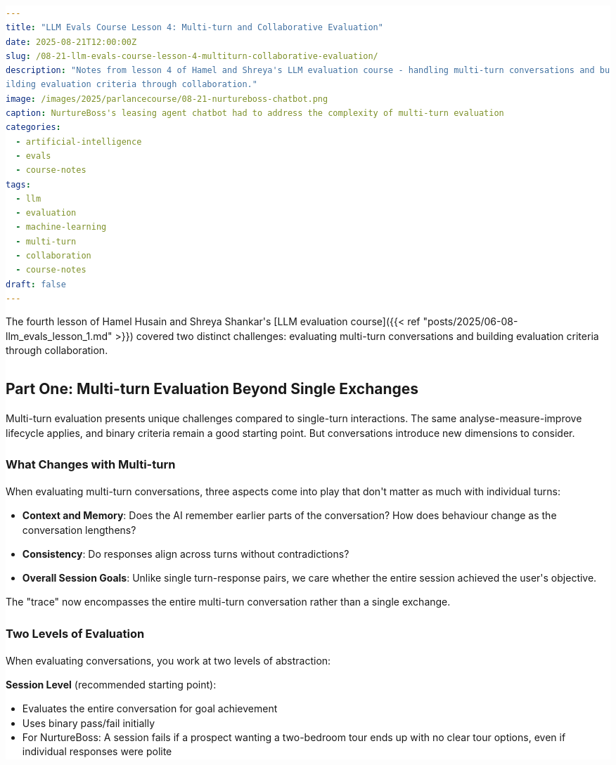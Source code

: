 ```yaml
---
title: "LLM Evals Course Lesson 4: Multi-turn and Collaborative Evaluation"
date: 2025-08-21T12:00:00Z
slug: /08-21-llm-evals-course-lesson-4-multiturn-collaborative-evaluation/
description: "Notes from lesson 4 of Hamel and Shreya's LLM evaluation course - handling multi-turn conversations and building evaluation criteria through collaboration."
image: /images/2025/parlancecourse/08-21-nurtureboss-chatbot.png
caption: NurtureBoss's leasing agent chatbot had to address the complexity of multi-turn evaluation
categories:
  - artificial-intelligence
  - evals
  - course-notes
tags:
  - llm
  - evaluation
  - machine-learning
  - multi-turn
  - collaboration
  - course-notes
draft: false
---
```


The fourth lesson of Hamel Husain and Shreya Shankar's [LLM evaluation course]({{< ref "posts/2025/06-08-llm_evals_lesson_1.md" >}}) covered two distinct challenges: evaluating multi-turn conversations and building evaluation criteria through collaboration.

## Part One: Multi-turn Evaluation Beyond Single Exchanges

Multi-turn evaluation presents unique challenges compared to single-turn interactions. The same analyse-measure-improve lifecycle applies, and binary criteria remain a good starting point. But conversations introduce new dimensions to consider.

### What Changes with Multi-turn

When evaluating multi-turn conversations, three aspects come into play that don't matter as much with individual turns:

- **Context and Memory**: Does the AI remember earlier parts of the conversation? How does behaviour change as the conversation lengthens?

- **Consistency**: Do responses align across turns without contradictions?

- **Overall Session Goals**: Unlike single turn-response pairs, we care whether the entire session achieved the user's objective.

The "trace" now encompasses the entire multi-turn conversation rather than a single exchange.

### Two Levels of Evaluation

When evaluating conversations, you work at two levels of abstraction:

**Session Level** (recommended starting point):
- Evaluates the entire conversation for goal achievement
- Uses binary pass/fail initially
- For NurtureBoss: A session fails if a prospect wanting a two-bedroom tour ends up with no clear tour options, even if individual responses were polite
